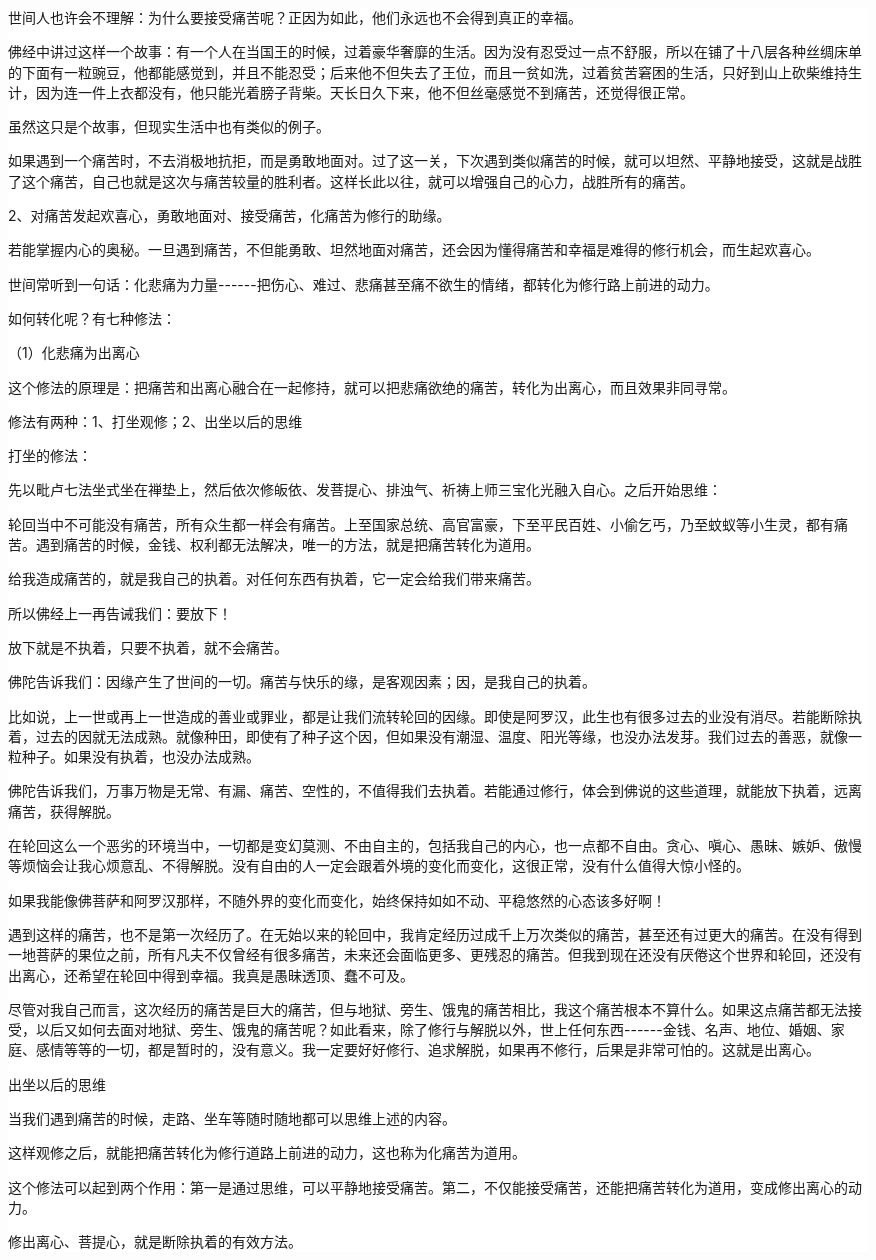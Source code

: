 世间人也许会不理解：为什么要接受痛苦呢？正因为如此，他们永远也不会得到真正的幸福。

佛经中讲过这样一个故事：有一个人在当国王的时候，过着豪华奢靡的生活。因为没有忍受过一点不舒服，所以在铺了十八层各种丝绸床单的下面有一粒豌豆，他都能感觉到，并且不能忍受；后来他不但失去了王位，而且一贫如洗，过着贫苦窘困的生活，只好到山上砍柴维持生计，因为连一件上衣都没有，他只能光着膀子背柴。天长日久下来，他不但丝毫感觉不到痛苦，还觉得很正常。

虽然这只是个故事，但现实生活中也有类似的例子。

如果遇到一个痛苦时，不去消极地抗拒，而是勇敢地面对。过了这一关，下次遇到类似痛苦的时候，就可以坦然、平静地接受，这就是战胜了这个痛苦，自己也就是这次与痛苦较量的胜利者。这样长此以往，就可以增强自己的心力，战胜所有的痛苦。

2、对痛苦发起欢喜心，勇敢地面对、接受痛苦，化痛苦为修行的助缘。

若能掌握内心的奥秘。一旦遇到痛苦，不但能勇敢、坦然地面对痛苦，还会因为懂得痛苦和幸福是难得的修行机会，而生起欢喜心。

世间常听到一句话：化悲痛为力量------把伤心、难过、悲痛甚至痛不欲生的情绪，都转化为修行路上前进的动力。

如何转化呢？有七种修法：

（1）化悲痛为出离心

这个修法的原理是：把痛苦和出离心融合在一起修持，就可以把悲痛欲绝的痛苦，转化为出离心，而且效果非同寻常。

修法有两种：1、打坐观修；2、出坐以后的思维

打坐的修法：

先以毗卢七法坐式坐在禅垫上，然后依次修皈依、发菩提心、排浊气、祈祷上师三宝化光融入自心。之后开始思维：

轮回当中不可能没有痛苦，所有众生都一样会有痛苦。上至国家总统、高官富豪，下至平民百姓、小偷乞丐，乃至蚊蚁等小生灵，都有痛苦。遇到痛苦的时候，金钱、权利都无法解决，唯一的方法，就是把痛苦转化为道用。

给我造成痛苦的，就是我自己的执着。对任何东西有执着，它一定会给我们带来痛苦。

所以佛经上一再告诫我们：要放下！

放下就是不执着，只要不执着，就不会痛苦。

佛陀告诉我们：因缘产生了世间的一切。痛苦与快乐的缘，是客观因素；因，是我自己的执着。

比如说，上一世或再上一世造成的善业或罪业，都是让我们流转轮回的因缘。即使是阿罗汉，此生也有很多过去的业没有消尽。若能断除执着，过去的因就无法成熟。就像种田，即使有了种子这个因，但如果没有潮湿、温度、阳光等缘，也没办法发芽。我们过去的善恶，就像一粒种子。如果没有执着，也没办法成熟。

佛陀告诉我们，万事万物是无常、有漏、痛苦、空性的，不值得我们去执着。若能通过修行，体会到佛说的这些道理，就能放下执着，远离痛苦，获得解脱。

在轮回这么一个恶劣的环境当中，一切都是变幻莫测、不由自主的，包括我自己的内心，也一点都不自由。贪心、嗔心、愚昧、嫉妒、傲慢等烦恼会让我心烦意乱、不得解脱。没有自由的人一定会跟着外境的变化而变化，这很正常，没有什么值得大惊小怪的。

如果我能像佛菩萨和阿罗汉那样，不随外界的变化而变化，始终保持如如不动、平稳悠然的心态该多好啊！

遇到这样的痛苦，也不是第一次经历了。在无始以来的轮回中，我肯定经历过成千上万次类似的痛苦，甚至还有过更大的痛苦。在没有得到一地菩萨的果位之前，所有凡夫不仅曾经有很多痛苦，未来还会面临更多、更残忍的痛苦。但我到现在还没有厌倦这个世界和轮回，还没有出离心，还希望在轮回中得到幸福。我真是愚昧透顶、蠢不可及。

尽管对我自己而言，这次经历的痛苦是巨大的痛苦，但与地狱、旁生、饿鬼的痛苦相比，我这个痛苦根本不算什么。如果这点痛苦都无法接受，以后又如何去面对地狱、旁生、饿鬼的痛苦呢？如此看来，除了修行与解脱以外，世上任何东西------金钱、名声、地位、婚姻、家庭、感情等等的一切，都是暂时的，没有意义。我一定要好好修行、追求解脱，如果再不修行，后果是非常可怕的。这就是出离心。

出坐以后的思维

当我们遇到痛苦的时候，走路、坐车等随时随地都可以思维上述的内容。

这样观修之后，就能把痛苦转化为修行道路上前进的动力，这也称为化痛苦为道用。

这个修法可以起到两个作用：第一是通过思维，可以平静地接受痛苦。第二，不仅能接受痛苦，还能把痛苦转化为道用，变成修出离心的动力。

修出离心、菩提心，就是断除执着的有效方法。
